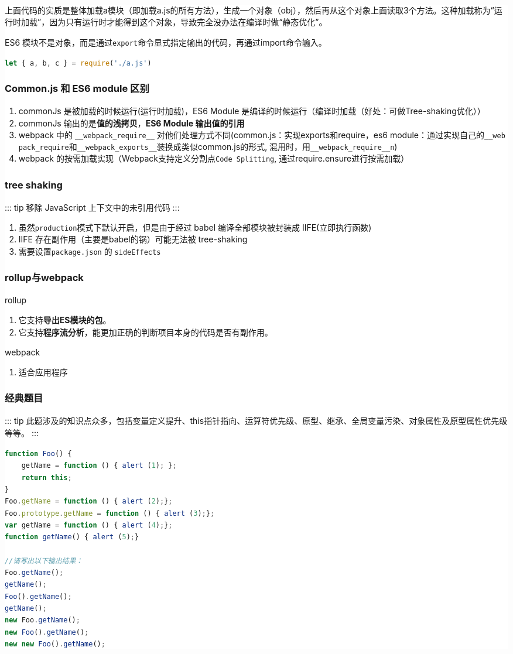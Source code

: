 上面代码的实质是整体加载a模块（即加载a.js的所有方法），生成一个对象（obj），然后再从这个对象上面读取3个方法。这种加载称为“运行时加载”，因为只有运行时才能得到这个对象，导致完全没办法在编译时做“静态优化”。

ES6 模块不是对象，而是通过`export`命令显式指定输出的代码，再通过import命令输入。
```javascript
let { a, b, c } = require('./a.js')
```
### Common.js 和 ES6 module 区别
1. commonJs 是被加载的时候运行(运行时加载)，ES6 Module 是编译的时候运行（编译时加载（好处：可做Tree-shaking优化））
2. commonJs 输出的是**值的浅拷贝**，**ES6 Module 输出值的引用**
3. webpack 中的 `__webpack_require__` 对他们处理方式不同(common.js：实现exports和require，es6 module：通过实现自己的`__webpack_require`和`__webpack_exports__`装换成类似common.js的形式, 混用时，用`__webpack_require__n`)
4. webpack 的按需加载实现（Webpack支持定义分割点`Code Splitting`, 通过require.ensure进行按需加载）

### tree shaking
::: tip
移除 JavaScript 上下文中的未引用代码
:::

1. 虽然`production`模式下默认开启，但是由于经过 babel 编译全部模块被封装成 IIFE(立即执行函数)
2. IIFE 存在副作用（主要是babel的锅）可能无法被 tree-shaking
3. 需要设置`package.json` 的 `sideEffects`

### rollup与webpack
rollup
1. 它支持**导出ES模块的包**。
2. 它支持**程序流分析**，能更加正确的判断项目本身的代码是否有副作用。

webpack
1. 适合应用程序


### 经典题目
::: tip
此题涉及的知识点众多，包括变量定义提升、this指针指向、运算符优先级、原型、继承、全局变量污染、对象属性及原型属性优先级等等。
:::

```javascript
function Foo() {
    getName = function () { alert (1); };
    return this;
}
Foo.getName = function () { alert (2);};
Foo.prototype.getName = function () { alert (3);};
var getName = function () { alert (4);};
function getName() { alert (5);}

//请写出以下输出结果：
Foo.getName();
getName();
Foo().getName();
getName();
new Foo.getName();
new Foo().getName();
new new Foo().getName();
```
